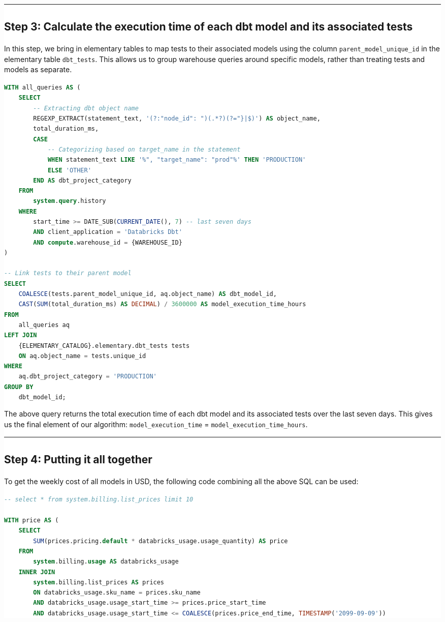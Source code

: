 ***
## Step 3: Calculate the execution time of each dbt model and its associated tests
In this step, we bring in elementary tables to map tests to their associated models using the column `parent_model_unique_id` in the elementary table `dbt_tests`. This allows us to group warehouse queries around specific models, rather than treating tests and models as separate. 

```sql
WITH all_queries AS (
    SELECT 
        -- Extracting dbt object name
        REGEXP_EXTRACT(statement_text, '(?:"node_id": ")(.*?)(?="}|$)') AS object_name,
        total_duration_ms,
        CASE 
            -- Categorizing based on target_name in the statement
            WHEN statement_text LIKE '%", "target_name": "prod"%' THEN 'PRODUCTION'
            ELSE 'OTHER'
        END AS dbt_project_category
    FROM 
        system.query.history
    WHERE 
        start_time >= DATE_SUB(CURRENT_DATE(), 7) -- last seven days
        AND client_application = 'Databricks Dbt'
        AND compute.warehouse_id = {WAREHOUSE_ID}
)

-- Link tests to their parent model
SELECT 
    COALESCE(tests.parent_model_unique_id, aq.object_name) AS dbt_model_id,
    CAST(SUM(total_duration_ms) AS DECIMAL) / 3600000 AS model_execution_time_hours
FROM 
    all_queries aq
LEFT JOIN 
    {ELEMENTARY_CATALOG}.elementary.dbt_tests tests
    ON aq.object_name = tests.unique_id
WHERE 
    aq.dbt_project_category = 'PRODUCTION'
GROUP BY 
    dbt_model_id;
```
The above query returns the total execution time of each dbt model and its associated tests over the last seven days. This gives us the final element of our algorithm: `model_execution_time` = `model_execution_time_hours`.

***
## Step 4: Putting it all together
To get the weekly cost of all models in USD, the following code combining all the above SQL can be used:

```sql
-- select * from system.billing.list_prices limit 10

WITH price AS (
    SELECT
        SUM(prices.pricing.default * databricks_usage.usage_quantity) AS price
    FROM 
        system.billing.usage AS databricks_usage
    INNER JOIN 
        system.billing.list_prices AS prices
        ON databricks_usage.sku_name = prices.sku_name
        AND databricks_usage.usage_start_time >= prices.price_start_time
        AND databricks_usage.usage_start_time <= COALESCE(prices.price_end_time, TIMESTAMP('2099-09-09'))
```